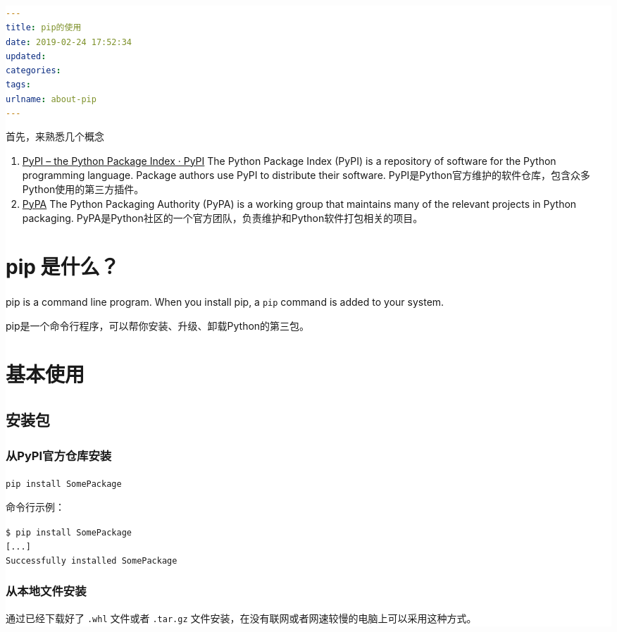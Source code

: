 ```yaml
---
title: pip的使用
date: 2019-02-24 17:52:34
updated:
categories:
tags:
urlname: about-pip
---
```


首先，来熟悉几个概念

1. [PyPI – the Python Package Index · PyPI](https://pypi.org/)
     The Python Package Index (PyPI) is a repository of software for the Python programming language.
       Package authors use PyPI to distribute their software.
       PyPI是Python官方维护的软件仓库，包含众多Python使用的第三方插件。
2. [PyPA](https://www.pypa.io/en/latest/)
     The Python Packaging Authority (PyPA) is a working group that maintains many of the relevant projects in Python packaging.
       PyPA是Python社区的一个官方团队，负责维护和Python软件打包相关的项目。



# pip 是什么？

pip is a command line program. When you install pip, a `pip` command is added to your system.

pip是一个命令行程序，可以帮你安装、升级、卸载Python的第三包。



# 基本使用
## 安装包

### 从PyPI官方仓库安装

```
pip install SomePackage
```

命令行示例：

```
$ pip install SomePackage
[...]
Successfully installed SomePackage
```


### 从本地文件安装

通过已经下载好了 `.whl` 文件或者 `.tar.gz` 文件安装，在没有联网或者网速较慢的电脑上可以采用这种方式。

